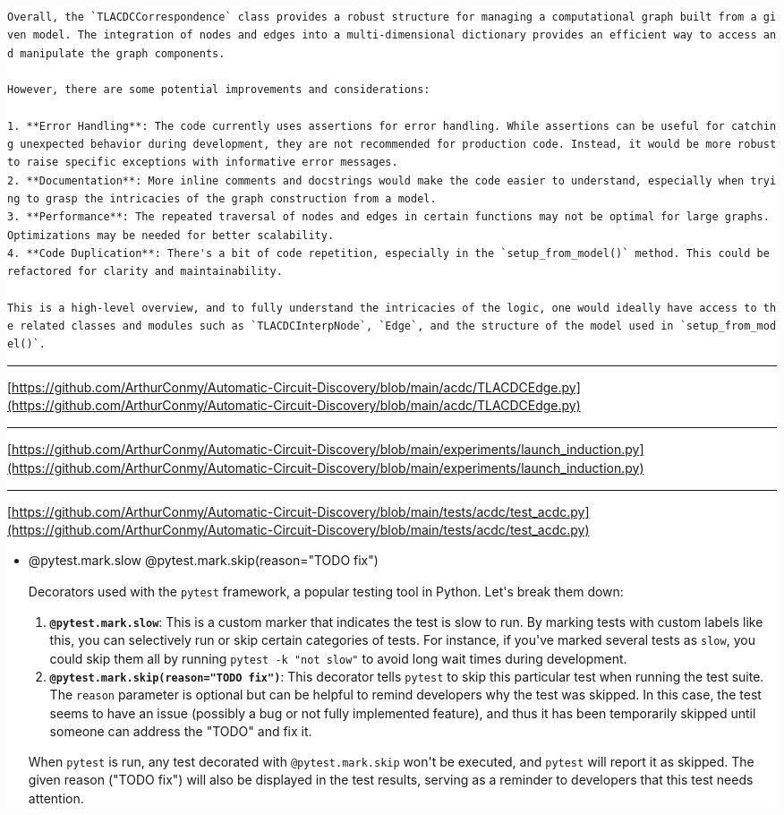     Overall, the `TLACDCCorrespondence` class provides a robust structure for managing a computational graph built from a given model. The integration of nodes and edges into a multi-dimensional dictionary provides an efficient way to access and manipulate the graph components.
    
    However, there are some potential improvements and considerations:
    
    1. **Error Handling**: The code currently uses assertions for error handling. While assertions can be useful for catching unexpected behavior during development, they are not recommended for production code. Instead, it would be more robust to raise specific exceptions with informative error messages.
    2. **Documentation**: More inline comments and docstrings would make the code easier to understand, especially when trying to grasp the intricacies of the graph construction from a model.
    3. **Performance**: The repeated traversal of nodes and edges in certain functions may not be optimal for large graphs. Optimizations may be needed for better scalability.
    4. **Code Duplication**: There's a bit of code repetition, especially in the `setup_from_model()` method. This could be refactored for clarity and maintainability.
    
    This is a high-level overview, and to fully understand the intricacies of the logic, one would ideally have access to the related classes and modules such as `TLACDCInterpNode`, `Edge`, and the structure of the model used in `setup_from_model()`.
    

---

[https://github.com/ArthurConmy/Automatic-Circuit-Discovery/blob/main/acdc/TLACDCEdge.py](https://github.com/ArthurConmy/Automatic-Circuit-Discovery/blob/main/acdc/TLACDCEdge.py)

---

[https://github.com/ArthurConmy/Automatic-Circuit-Discovery/blob/main/experiments/launch_induction.py](https://github.com/ArthurConmy/Automatic-Circuit-Discovery/blob/main/experiments/launch_induction.py)

---

[https://github.com/ArthurConmy/Automatic-Circuit-Discovery/blob/main/tests/acdc/test_acdc.py](https://github.com/ArthurConmy/Automatic-Circuit-Discovery/blob/main/tests/acdc/test_acdc.py)

- @pytest.mark.slow
@pytest.mark.skip(reason="TODO fix")
    
    Decorators used with the `pytest` framework, a popular testing tool in Python. Let's break them down:
    
    1. **`@pytest.mark.slow`**: This is a custom marker that indicates the test is slow to run. By marking tests with custom labels like this, you can selectively run or skip certain categories of tests. For instance, if you've marked several tests as `slow`, you could skip them all by running `pytest -k "not slow"` to avoid long wait times during development.
    2. **`@pytest.mark.skip(reason="TODO fix")`**: This decorator tells `pytest` to skip this particular test when running the test suite. The `reason` parameter is optional but can be helpful to remind developers why the test was skipped. In this case, the test seems to have an issue (possibly a bug or not fully implemented feature), and thus it has been temporarily skipped until someone can address the "TODO" and fix it.
    
    When `pytest` is run, any test decorated with `@pytest.mark.skip` won't be executed, and `pytest` will report it as skipped. The given reason ("TODO fix") will also be displayed in the test results, serving as a reminder to developers that this test needs attention.
    